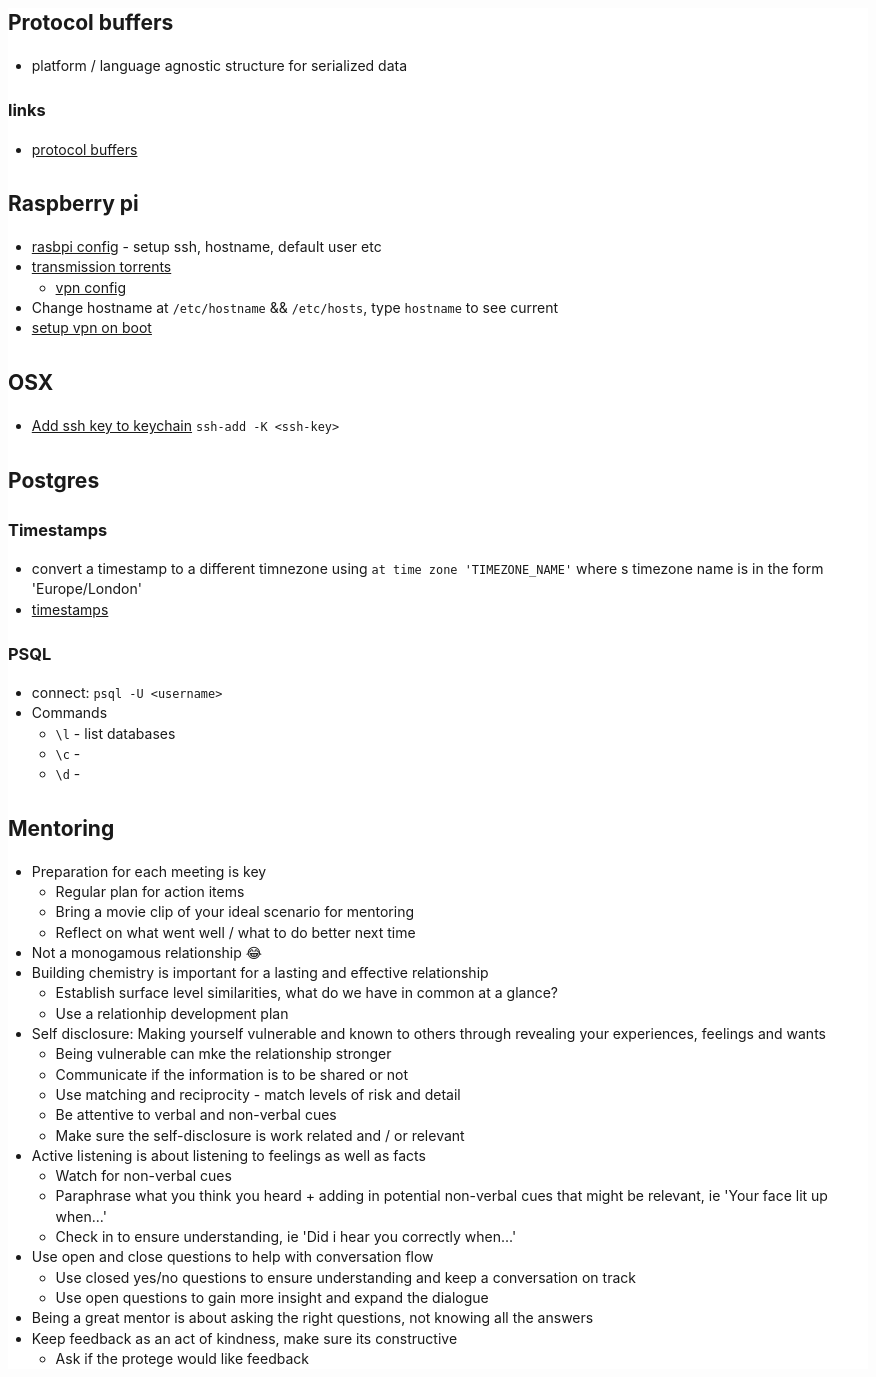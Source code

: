 ## Protocol buffers
* platform / language agnostic structure for serialized data

### links
* [protocol buffers](https://developers.google.com/protocol-buffers/)

## Raspberry pi
* [rasbpi config](https://www.raspberrypi.org/documentation/configuration/raspi-config.md) - setup ssh, hostname, default user etc
* [transmission torrents](https://pimylifeup.com/raspberry-pi-torrentbox/)
  - [vpn config](http://askubuntu.com/questions/583679/transmission-daemon-over-openvpn)
* Change hostname at `/etc/hostname` && `/etc/hosts`, type `hostname` to see current
* [setup vpn on boot](https://www.raspberrypi.org/forums/viewtopic.php?f=91&t=127361)

## OSX
* [Add ssh key to keychain](https://help.github.com/articles/generating-a-new-ssh-key-and-adding-it-to-the-ssh-agent/#adding-your-ssh-key-to-the-ssh-agent) `ssh-add -K <ssh-key>`

## Postgres
### Timestamps
* convert a timestamp to a different timnezone using `at time zone 'TIMEZONE_NAME'` where s timezone name is in the form 'Europe/London'
* [timestamps](http://stackoverflow.com/questions/5876218/difference-between-timestamps-with-without-time-zone-in-postgresql)

### PSQL
* connect: `psql -U <username>`
* Commands
  - `\l` - list databases
  - `\c` -
  - `\d` -

## Mentoring
* Preparation for each meeting is key
    * Regular plan for action items
    * Bring a movie clip of your ideal scenario for mentoring
    * Reflect on what went well / what to do better next time
* Not a monogamous relationship 😂
* Building chemistry is important for a lasting and effective relationship
  * Establish surface level similarities, what do we have in common at a glance?
  * Use a relationhip development plan
* Self disclosure: Making yourself vulnerable and known to others through revealing your experiences, feelings and wants
  * Being vulnerable can mke the relationship stronger
  * Communicate if the information is to be shared or not
  * Use matching and reciprocity - match levels of risk and detail
  * Be attentive to verbal and non-verbal cues
  * Make sure the self-disclosure is work related and / or relevant 
* Active listening is about listening to feelings as well as facts
  * Watch for non-verbal cues
  * Paraphrase what you think you heard + adding in potential non-verbal cues that might be relevant, ie 'Your face lit up when...'
  * Check in to ensure understanding, ie 'Did i hear you correctly when...'
* Use open and close questions to help with conversation flow
  * Use closed yes/no questions to ensure understanding and keep a conversation on track
  * Use open questions to gain more insight and expand the dialogue
* Being a great mentor is about asking the right questions, not knowing all the answers
* Keep feedback as an act of kindness, make sure its constructive
   * Ask if the protege would like feedback